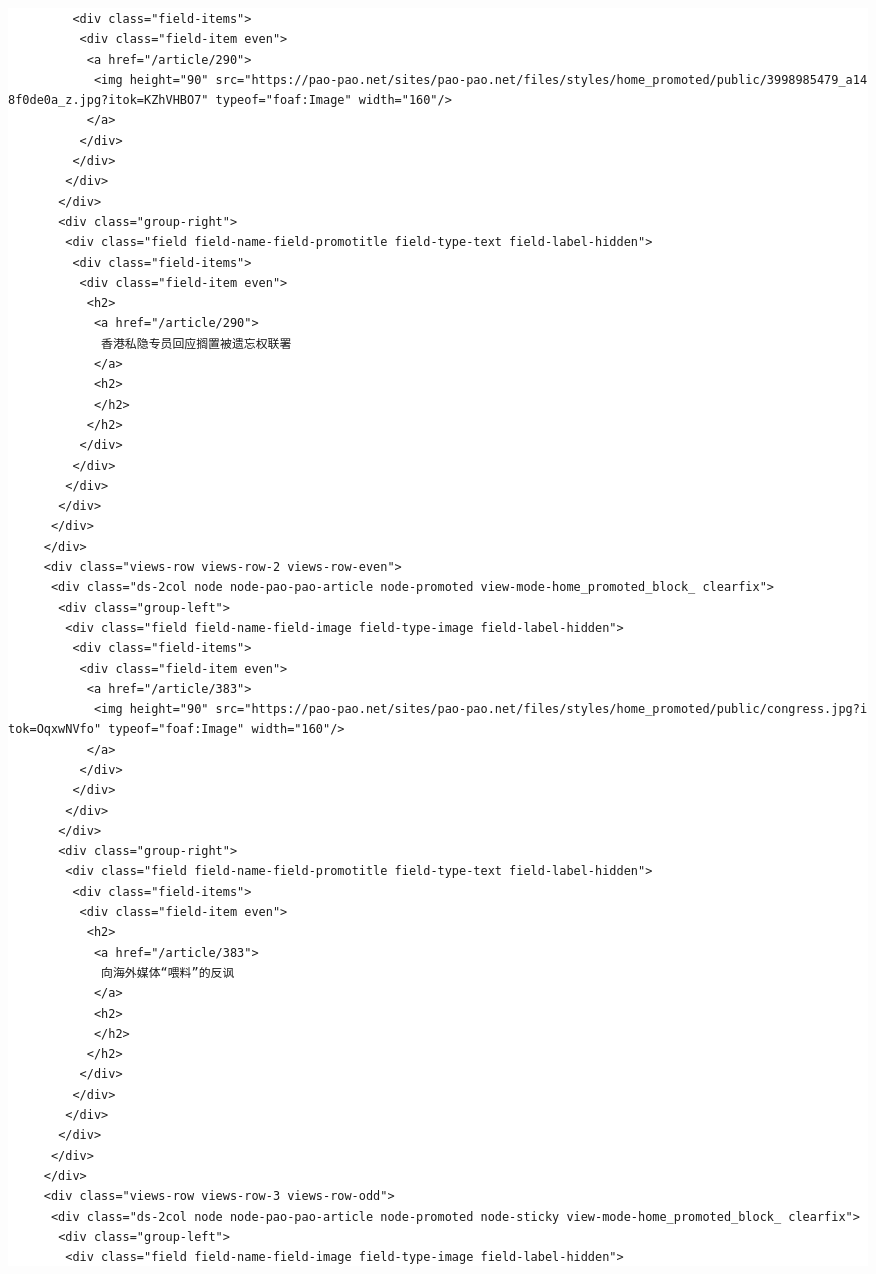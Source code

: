              <div class="field-items">
              <div class="field-item even">
               <a href="/article/290">
                <img height="90" src="https://pao-pao.net/sites/pao-pao.net/files/styles/home_promoted/public/3998985479_a148f0de0a_z.jpg?itok=KZhVHBO7" typeof="foaf:Image" width="160"/>
               </a>
              </div>
             </div>
            </div>
           </div>
           <div class="group-right">
            <div class="field field-name-field-promotitle field-type-text field-label-hidden">
             <div class="field-items">
              <div class="field-item even">
               <h2>
                <a href="/article/290">
                 香港私隐专员回应搁置被遗忘权联署
                </a>
                <h2>
                </h2>
               </h2>
              </div>
             </div>
            </div>
           </div>
          </div>
         </div>
         <div class="views-row views-row-2 views-row-even">
          <div class="ds-2col node node-pao-pao-article node-promoted view-mode-home_promoted_block_ clearfix">
           <div class="group-left">
            <div class="field field-name-field-image field-type-image field-label-hidden">
             <div class="field-items">
              <div class="field-item even">
               <a href="/article/383">
                <img height="90" src="https://pao-pao.net/sites/pao-pao.net/files/styles/home_promoted/public/congress.jpg?itok=OqxwNVfo" typeof="foaf:Image" width="160"/>
               </a>
              </div>
             </div>
            </div>
           </div>
           <div class="group-right">
            <div class="field field-name-field-promotitle field-type-text field-label-hidden">
             <div class="field-items">
              <div class="field-item even">
               <h2>
                <a href="/article/383">
                 向海外媒体“喂料”的反讽
                </a>
                <h2>
                </h2>
               </h2>
              </div>
             </div>
            </div>
           </div>
          </div>
         </div>
         <div class="views-row views-row-3 views-row-odd">
          <div class="ds-2col node node-pao-pao-article node-promoted node-sticky view-mode-home_promoted_block_ clearfix">
           <div class="group-left">
            <div class="field field-name-field-image field-type-image field-label-hidden">